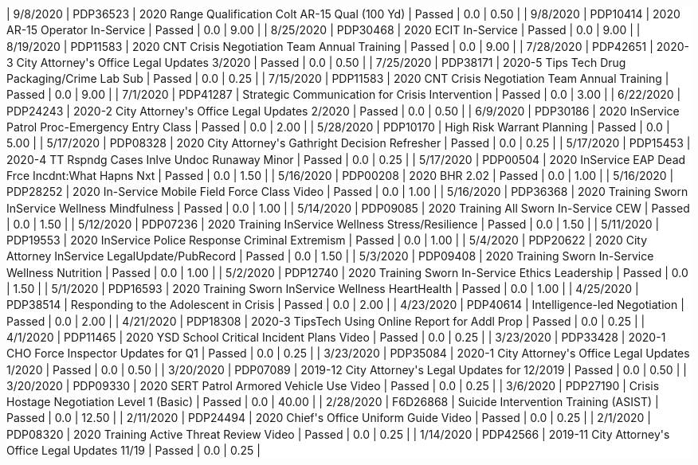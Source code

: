 | 9/8/2020 | PDP36523 | 2020 Range Qualification Colt AR-15 Qual (100 Yd) | Passed | 0.0 | 0.50 |
| 9/8/2020 | PDP10414 | 2020 AR-15 Operator In-Service | Passed | 0.0 | 9.00 |
| 8/25/2020 | PDP30468 | 2020 ECIT In-Service | Passed | 0.0 | 9.00 |
| 8/19/2020 | PDP11583 | 2020 CNT Crisis Negotiation Team Annual Training | Passed | 0.0 | 9.00 |
| 7/28/2020 | PDP42651 | 2020-3 City Attorney's Office Legal Updates 3/2020 | Passed | 0.0 | 0.50 |
| 7/25/2020 | PDP38171 | 2020-5 Tips  Tech Drug Packaging/Crime Lab Sub | Passed | 0.0 | 0.25 |
| 7/15/2020 | PDP11583 | 2020 CNT Crisis Negotiation Team Annual Training | Passed | 0.0 | 9.00 |
| 7/1/2020 | PDP41287 | Strategic Communication for Crisis Intervention | Passed | 0.0 | 3.00 |
| 6/22/2020 | PDP24243 | 2020-2 City Attorney's Office Legal Updates 2/2020 | Passed | 0.0 | 0.50 |
| 6/9/2020 | PDP30186 | 2020 InService Patrol Proc-Emergency Entry Class | Passed | 0.0 | 2.00 |
| 5/28/2020 | PDP10170 | High Risk Warrant Planning | Passed | 0.0 | 5.00 |
| 5/17/2020 | PDP08328 | 2020 City Attorney's Gathright Decision Refresher | Passed | 0.0 | 0.25 |
| 5/17/2020 | PDP15453 | 2020-4 TT Rspndg Cases Inlve Undoc Runaway Minor | Passed | 0.0 | 0.25 |
| 5/17/2020 | PDP00504 | 2020 InService EAP Dead Frce Incdnt:What Hapns Nxt | Passed | 0.0 | 1.50 |
| 5/16/2020 | PDP00208 | 2020 BHR 2.02 | Passed | 0.0 | 1.00 |
| 5/16/2020 | PDP28252 | 2020 In-Service Mobile Field Force Class Video | Passed | 0.0 | 1.00 |
| 5/16/2020 | PDP36368 | 2020 Training Sworn InService Wellness Mindfulness | Passed | 0.0 | 1.00 |
| 5/14/2020 | PDP09085 | 2020 Training All Sworn In-Service CEW | Passed | 0.0 | 1.50 |
| 5/12/2020 | PDP07236 | 2020 Training InService Wellness Stress/Resilience | Passed | 0.0 | 1.50 |
| 5/11/2020 | PDP19553 | 2020 InService Police Response Criminal Extremism | Passed | 0.0 | 1.00 |
| 5/4/2020 | PDP20622 | 2020 City Attorney InService LegalUpdate/PubRecord | Passed | 0.0 | 1.50 |
| 5/3/2020 | PDP09408 | 2020 Training Sworn In-Service Wellness Nutrition | Passed | 0.0 | 1.00 |
| 5/2/2020 | PDP12740 | 2020 Training Sworn In-Service Ethics  Leadership | Passed | 0.0 | 1.50 |
| 5/1/2020 | PDP16593 | 2020 Training Sworn InService Wellness HeartHealth | Passed | 0.0 | 1.00 |
| 4/25/2020 | PDP38514 | Responding to the Adolescent in Crisis | Passed | 0.0 | 2.00 |
| 4/23/2020 | PDP40614 | Intelligence-led Negotiation | Passed | 0.0 | 2.00 |
| 4/21/2020 | PDP18308 | 2020-3 TipsTech Using Online Report for Addl Prop | Passed | 0.0 | 0.25 |
| 4/1/2020 | PDP11465 | 2020 YSD School Critical Incident Plans Video | Passed | 0.0 | 0.25 |
| 3/23/2020 | PDP33428 | 2020-1 CHO Force Inspector Updates for Q1 | Passed | 0.0 | 0.25 |
| 3/23/2020 | PDP35084 | 2020-1 City Attorney's Office Legal Updates 1/2020 | Passed | 0.0 | 0.50 |
| 3/20/2020 | PDP07089 | 2019-12 City Attorney's Legal Updates for 12/2019 | Passed | 0.0 | 0.50 |
| 3/20/2020 | PDP09330 | 2020 SERT Patrol Armored Vehicle Use Video | Passed | 0.0 | 0.25 |
| 3/6/2020 | PDP27190 | Crisis Hostage Negotiation Level 1 (Basic) | Passed | 0.0 | 40.00 |
| 2/28/2020 | F6D26868 | Suicide Intervention Training (ASIST) | Passed | 0.0 | 12.50 |
| 2/11/2020 | PDP24494 | 2020 Chief's Office Uniform Guide Video | Passed | 0.0 | 0.25 |
| 2/1/2020 | PDP08320 | 2020 Training Active Threat Review Video | Passed | 0.0 | 0.25 |
| 1/14/2020 | PDP42566 | 2019-11 City Attorney's Office Legal Updates 11/19 | Passed | 0.0 | 0.25 |